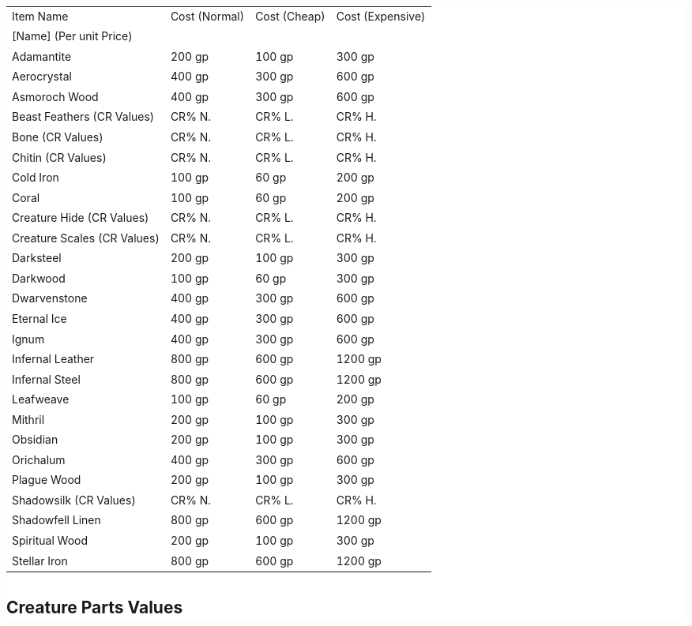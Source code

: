 |   |   |   |   |
|---|---|---|---|
|Item Name|Cost (Normal)|Cost (Cheap)|Cost (Expensive)|
|[Name] (Per unit Price)||||
|Adamantite|200 gp|100 gp|300 gp|
|Aerocrystal|400 gp|300 gp|600 gp|
|Asmoroch Wood|400 gp|300 gp|600 gp|
|Beast Feathers (CR Values)|CR% N.|CR% L.|CR% H.|
|Bone (CR Values)|CR% N.|CR% L.|CR% H.|
|Chitin (CR Values)|CR% N.|CR% L.|CR% H.|
|Cold Iron|100 gp|60 gp|200 gp|
|Coral|100 gp|60 gp|200 gp|
|Creature Hide (CR Values)|CR% N.|CR% L.|CR% H.|
|Creature Scales (CR Values)|CR% N.|CR% L.|CR% H.|
|Darksteel|200 gp|100 gp|300 gp|
|Darkwood|100 gp|60 gp|300 gp|
|Dwarvenstone|400 gp|300 gp|600 gp|
|Eternal Ice|400 gp|300 gp|600 gp|
|Ignum|400 gp|300 gp|600 gp|
|Infernal Leather|800 gp|600 gp|1200 gp|
|Infernal Steel|800 gp|600 gp|1200 gp|
|Leafweave|100 gp|60 gp|200 gp|
|Mithril|200 gp|100 gp|300 gp|
|Obsidian|200 gp|100 gp|300 gp|
|Orichalum|400 gp|300 gp|600 gp|
|Plague Wood|200 gp|100 gp|300 gp|
|Shadowsilk (CR Values)|CR% N.|CR% L.|CR% H.|
|Shadowfell Linen|800 gp|600 gp|1200 gp|
|Spiritual Wood|200 gp|100 gp|300 gp|
|Stellar Iron|800 gp|600 gp|1200 gp|
## Creature Parts Values
